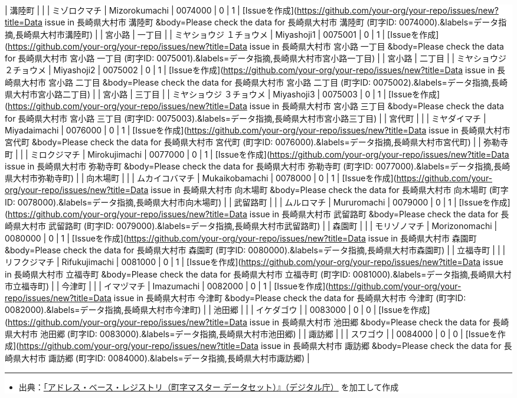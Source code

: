 | 溝陸町 |  |  | ミゾロクマチ   | Mizorokumachi | 0074000 | 0 | 1 | [Issueを作成](https://github.com/your-org/your-repo/issues/new?title=Data issue in 長崎県大村市 溝陸町  &body=Please check the data for 長崎県大村市 溝陸町   (町字ID: 0074000).&labels=データ指摘,長崎県大村市溝陸町) |
| 宮小路 | 一丁目 |  | ミヤショウジ １チョウメ  | Miyashoji1 | 0075001 | 0 | 1 | [Issueを作成](https://github.com/your-org/your-repo/issues/new?title=Data issue in 長崎県大村市 宮小路 一丁目 &body=Please check the data for 長崎県大村市 宮小路 一丁目  (町字ID: 0075001).&labels=データ指摘,長崎県大村市宮小路一丁目) |
| 宮小路 | 二丁目 |  | ミヤショウジ ２チョウメ  | Miyashoji2 | 0075002 | 0 | 1 | [Issueを作成](https://github.com/your-org/your-repo/issues/new?title=Data issue in 長崎県大村市 宮小路 二丁目 &body=Please check the data for 長崎県大村市 宮小路 二丁目  (町字ID: 0075002).&labels=データ指摘,長崎県大村市宮小路二丁目) |
| 宮小路 | 三丁目 |  | ミヤショウジ ３チョウメ  | Miyashoji3 | 0075003 | 0 | 1 | [Issueを作成](https://github.com/your-org/your-repo/issues/new?title=Data issue in 長崎県大村市 宮小路 三丁目 &body=Please check the data for 長崎県大村市 宮小路 三丁目  (町字ID: 0075003).&labels=データ指摘,長崎県大村市宮小路三丁目) |
| 宮代町 |  |  | ミヤダイマチ   | Miyadaimachi | 0076000 | 0 | 1 | [Issueを作成](https://github.com/your-org/your-repo/issues/new?title=Data issue in 長崎県大村市 宮代町  &body=Please check the data for 長崎県大村市 宮代町   (町字ID: 0076000).&labels=データ指摘,長崎県大村市宮代町) |
| 弥勒寺町 |  |  | ミロクジマチ   | Mirokujimachi | 0077000 | 0 | 1 | [Issueを作成](https://github.com/your-org/your-repo/issues/new?title=Data issue in 長崎県大村市 弥勒寺町  &body=Please check the data for 長崎県大村市 弥勒寺町   (町字ID: 0077000).&labels=データ指摘,長崎県大村市弥勒寺町) |
| 向木場町 |  |  | ムカイコバマチ   | Mukaikobamachi | 0078000 | 0 | 1 | [Issueを作成](https://github.com/your-org/your-repo/issues/new?title=Data issue in 長崎県大村市 向木場町  &body=Please check the data for 長崎県大村市 向木場町   (町字ID: 0078000).&labels=データ指摘,長崎県大村市向木場町) |
| 武留路町 |  |  | ムルロマチ   | Mururomachi | 0079000 | 0 | 1 | [Issueを作成](https://github.com/your-org/your-repo/issues/new?title=Data issue in 長崎県大村市 武留路町  &body=Please check the data for 長崎県大村市 武留路町   (町字ID: 0079000).&labels=データ指摘,長崎県大村市武留路町) |
| 森園町 |  |  | モリゾノマチ   | Morizonomachi | 0080000 | 0 | 1 | [Issueを作成](https://github.com/your-org/your-repo/issues/new?title=Data issue in 長崎県大村市 森園町  &body=Please check the data for 長崎県大村市 森園町   (町字ID: 0080000).&labels=データ指摘,長崎県大村市森園町) |
| 立福寺町 |  |  | リフクジマチ   | Rifukujimachi | 0081000 | 0 | 1 | [Issueを作成](https://github.com/your-org/your-repo/issues/new?title=Data issue in 長崎県大村市 立福寺町  &body=Please check the data for 長崎県大村市 立福寺町   (町字ID: 0081000).&labels=データ指摘,長崎県大村市立福寺町) |
| 今津町 |  |  | イマヅマチ   | Imazumachi | 0082000 | 0 | 1 | [Issueを作成](https://github.com/your-org/your-repo/issues/new?title=Data issue in 長崎県大村市 今津町  &body=Please check the data for 長崎県大村市 今津町   (町字ID: 0082000).&labels=データ指摘,長崎県大村市今津町) |
| 池田郷 |  |  | イケダゴウ   |  | 0083000 | 0 | 0 | [Issueを作成](https://github.com/your-org/your-repo/issues/new?title=Data issue in 長崎県大村市 池田郷  &body=Please check the data for 長崎県大村市 池田郷   (町字ID: 0083000).&labels=データ指摘,長崎県大村市池田郷) |
| 諏訪郷 |  |  | スワゴウ   |  | 0084000 | 0 | 0 | [Issueを作成](https://github.com/your-org/your-repo/issues/new?title=Data issue in 長崎県大村市 諏訪郷  &body=Please check the data for 長崎県大村市 諏訪郷   (町字ID: 0084000).&labels=データ指摘,長崎県大村市諏訪郷) |

---

- 出典：[「アドレス・ベース・レジストリ（町字マスター データセット）』（デジタル庁）](https://www.digital.go.jp/policies/base_registry_address/) を加工して作成